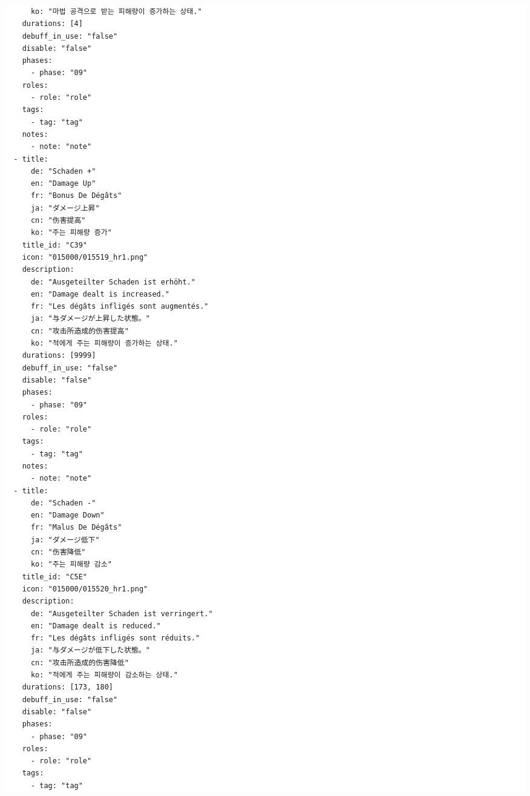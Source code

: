           ko: "마법 공격으로 받는 피해량이 증가하는 상태."
        durations: [4]
        debuff_in_use: "false"
        disable: "false"
        phases:
          - phase: "09"
        roles:
          - role: "role"
        tags:
          - tag: "tag"
        notes:
          - note: "note"
      - title:
          de: "Schaden +"
          en: "Damage Up"
          fr: "Bonus De Dégâts"
          ja: "ダメージ上昇"
          cn: "伤害提高"
          ko: "주는 피해량 증가"
        title_id: "C39"
        icon: "015000/015519_hr1.png"
        description:
          de: "Ausgeteilter Schaden ist erhöht."
          en: "Damage dealt is increased."
          fr: "Les dégâts infligés sont augmentés."
          ja: "与ダメージが上昇した状態。"
          cn: "攻击所造成的伤害提高"
          ko: "적에게 주는 피해량이 증가하는 상태."
        durations: [9999]
        debuff_in_use: "false"
        disable: "false"
        phases:
          - phase: "09"
        roles:
          - role: "role"
        tags:
          - tag: "tag"
        notes:
          - note: "note"
      - title:
          de: "Schaden -"
          en: "Damage Down"
          fr: "Malus De Dégâts"
          ja: "ダメージ低下"
          cn: "伤害降低"
          ko: "주는 피해량 감소"
        title_id: "C5E"
        icon: "015000/015520_hr1.png"
        description:
          de: "Ausgeteilter Schaden ist verringert."
          en: "Damage dealt is reduced."
          fr: "Les dégâts infligés sont réduits."
          ja: "与ダメージが低下した状態。"
          cn: "攻击所造成的伤害降低"
          ko: "적에게 주는 피해량이 감소하는 상태."
        durations: [173, 180]
        debuff_in_use: "false"
        disable: "false"
        phases:
          - phase: "09"
        roles:
          - role: "role"
        tags:
          - tag: "tag"